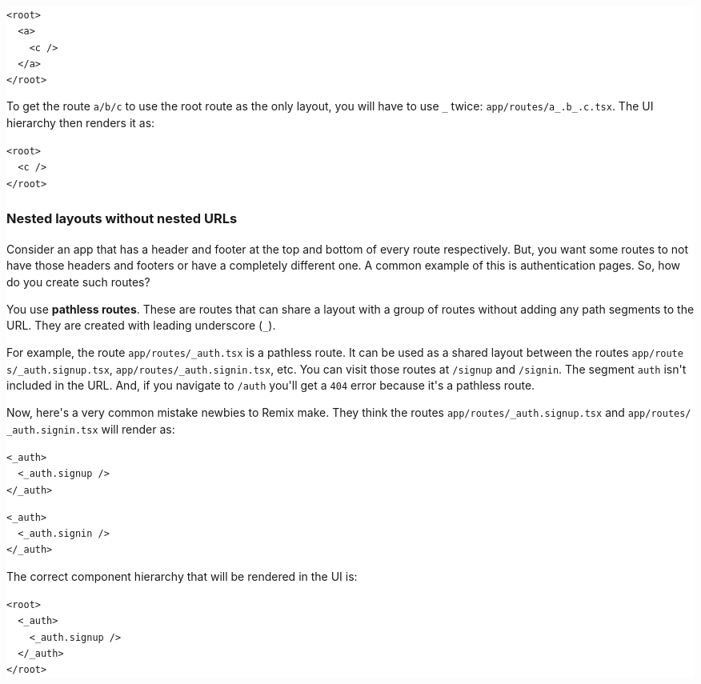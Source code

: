 ```tsx
<root>
  <a>
    <c />
  </a>
</root>
```

To get the route `a/b/c` to use the root route as the only layout, you will have
to use `_` twice: `app/routes/a_.b_.c.tsx`. The UI hierarchy then renders it as:

```tsx
<root>
  <c />
</root>
```

### Nested layouts without nested URLs

Consider an app that has a header and footer at the top and bottom of every
route respectively. But, you want some routes to not have those headers and
footers or have a completely different one. A common example of this is
authentication pages. So, how do you create such routes?

You use **pathless routes**. These are routes that can share a layout with a
group of routes without adding any path segments to the URL. They are created
with leading underscore (`_`).

For example, the route `app/routes/_auth.tsx` is a pathless route. It can be
used as a shared layout between the routes `app/routes/_auth.signup.tsx`,
`app/routes/_auth.signin.tsx`, etc. You can visit those routes at `/signup` and
`/signin`. The segment `auth` isn't included in the URL. And, if you navigate to
`/auth` you'll get a `404` error because it's a pathless route.

Now, here's a very common mistake newbies to Remix make. They think the routes
`app/routes/_auth.signup.tsx` and `app/routes/_auth.signin.tsx` will render as:

```tsx
<_auth>
  <_auth.signup />
</_auth>
```

```tsx
<_auth>
  <_auth.signin />
</_auth>
```

The correct component hierarchy that will be rendered in the UI is:

```tsx
<root>
  <_auth>
    <_auth.signup />
  </_auth>
</root>
```
